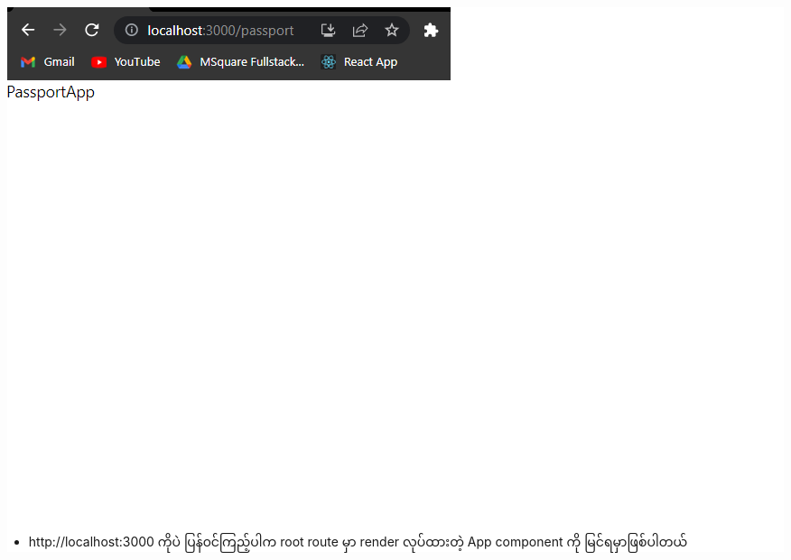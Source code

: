 ![enter image description here](https://raw.githubusercontent.com/Aungmyanmar32/msquare-m4/main/ep52r2%20%285%29.png)
- http://localhost:3000 ကိုပဲ ပြန်၀င်ကြည့်ပါက root route မှာ render လုပ်ထားတဲ့ App component ကို မြင်ရမှာဖြစ်ပါတယ်
